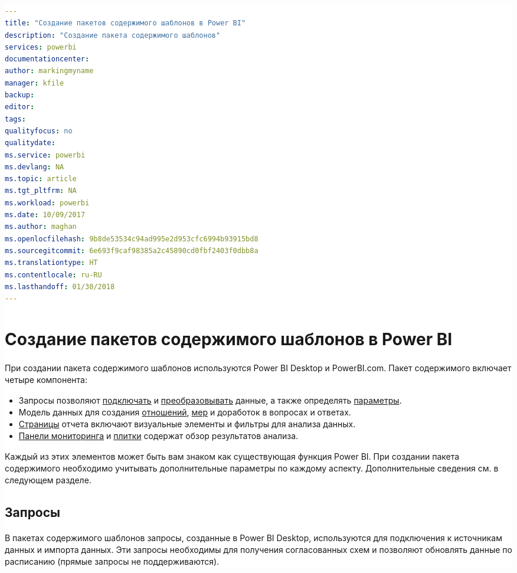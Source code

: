 ```yaml
---
title: "Создание пакетов содержимого шаблонов в Power BI"
description: "Создание пакета содержимого шаблонов"
services: powerbi
documentationcenter: 
author: markingmyname
manager: kfile
backup: 
editor: 
tags: 
qualityfocus: no
qualitydate: 
ms.service: powerbi
ms.devlang: NA
ms.topic: article
ms.tgt_pltfrm: NA
ms.workload: powerbi
ms.date: 10/09/2017
ms.author: maghan
ms.openlocfilehash: 9b8de53534c94ad995e2d953cfc6994b93915bd8
ms.sourcegitcommit: 6e693f9caf98385a2c45890cd0fbf2403f0dbb8a
ms.translationtype: HT
ms.contentlocale: ru-RU
ms.lasthandoff: 01/30/2018
---
```

# <a name="author-template-content-packs-in-power-bi"></a>Создание пакетов содержимого шаблонов в Power BI
При создании пакета содержимого шаблонов используются Power BI Desktop и PowerBI.com. Пакет содержимого включает четыре компонента:

* Запросы позволяют [подключать](../desktop-connect-to-data.md) и [преобразовывать](../desktop-query-overview.md) данные, а также определять [параметры](https://powerbi.microsoft.com/blog/deep-dive-into-query-parameters-and-power-bi-templates/).  
* Модель данных для создания [отношений](../desktop-create-and-manage-relationships.md), [мер](../desktop-measures.md) и доработок в вопросах и ответах.  
* [Страницы](../desktop-report-view.md) отчета включают визуальные элементы и фильтры для анализа данных.  
* [Панели мониторинга](../service-dashboards.md) и [плитки](../service-dashboard-create.md) содержат обзор результатов анализа.  

Каждый из этих элементов может быть вам знаком как существующая функция Power BI. При создании пакета содержимого необходимо учитывать дополнительные параметры по каждому аспекту. Дополнительные сведения см. в следующем разделе.

<a name="queries"></a>

## <a name="queries"></a>Запросы
В пакетах содержимого шаблонов запросы, созданные в Power BI Desktop, используются для подключения к источникам данных и импорта данных. Эти запросы необходимы для получения согласованных схем и позволяют обновлять данные по расписанию (прямые запросы не поддерживаются).
